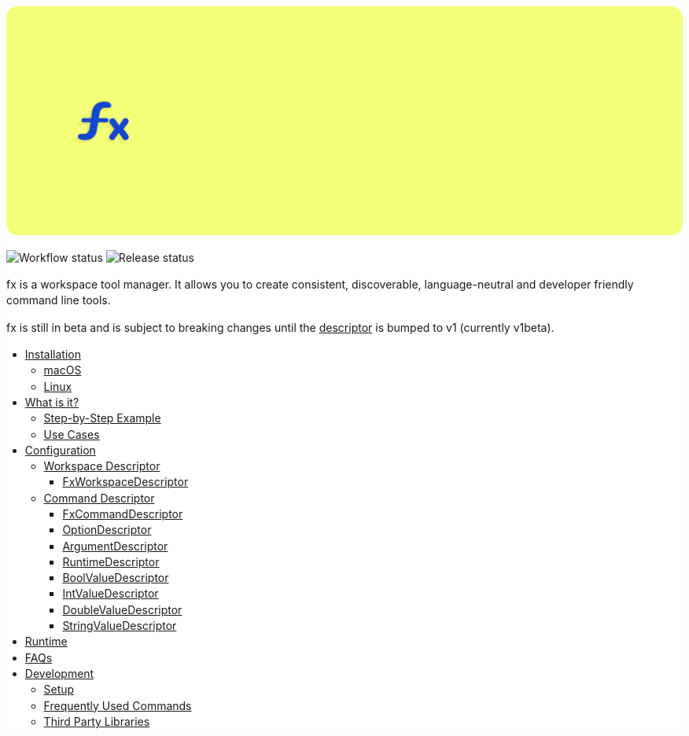 ![fx](banner.png)

![Workflow status](https://github.com/jathu/fx/actions/workflows/ci.yml/badge.svg) ![Release status](https://github.com/jathu/fx/actions/workflows/release.yml/badge.svg)

fx is a workspace tool manager. It allows you to create consistent, discoverable, language-neutral and developer friendly command line tools. 

fx is still in beta and is subject to breaking changes until the [descriptor](src/protobuf/fx/descriptor) is bumped to v1 (currently v1beta).


   * [Installation](#installation)
      * [macOS](#macos)
      * [Linux](#linux)
   * [What is it?](#what-is-it)
      * [Step-by-Step Example](#step-by-step-example)
      * [Use Cases](#use-cases)
   * [Configuration](#configuration)
      * [Workspace Descriptor](#workspace-descriptor)
         * [FxWorkspaceDescriptor](#fxworkspacedescriptor)
      * [Command Descriptor](#command-descriptor)
         * [FxCommandDescriptor](#fxcommanddescriptor)
         * [OptionDescriptor](#optiondescriptor)
         * [ArgumentDescriptor](#argumentdescriptor)
         * [RuntimeDescriptor](#runtimedescriptor)
         * [BoolValueDescriptor](#boolvaluedescriptor)
         * [IntValueDescriptor](#intvaluedescriptor)
         * [DoubleValueDescriptor](#doublevaluedescriptor)
         * [StringValueDescriptor](#stringvaluedescriptor)
   * [Runtime](#runtime)
   * [FAQs](#faqs)
   * [Development](#development)
      * [Setup](#setup)
      * [Frequently Used Commands](#frequently-used-commands)
      * [Third Party Libraries](#third-party-libraries)



